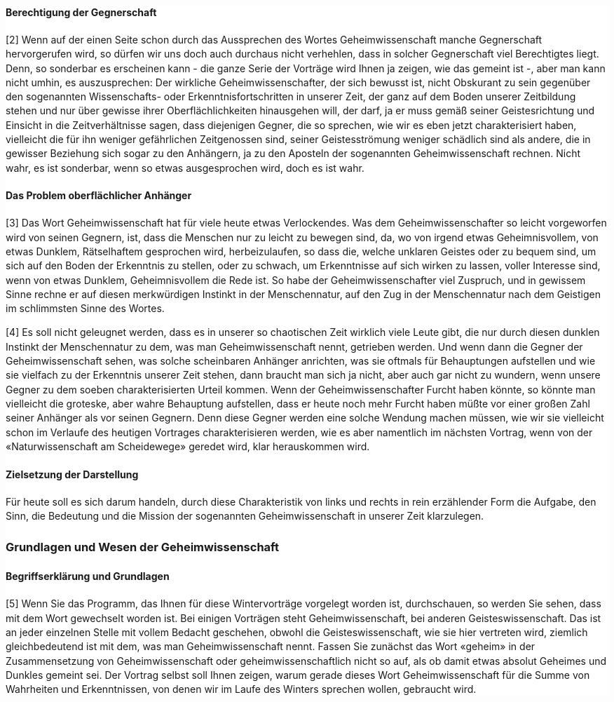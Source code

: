 #### Berechtigung der Gegnerschaft

[2] Wenn auf der einen Seite schon durch das Aussprechen des Wortes Geheimwissenschaft manche Gegnerschaft hervorgerufen wird, so dürfen wir uns doch auch durchaus nicht verhehlen, dass in solcher Gegnerschaft viel Berechtigtes liegt. Denn, so sonderbar es erscheinen kann - die ganze Serie der Vorträge wird Ihnen ja zeigen, wie das gemeint ist -, aber man kann nicht umhin, es auszusprechen: Der wirkliche Geheimwissenschafter, der sich bewusst ist, nicht Obskurant zu sein gegenüber den sogenannten Wissenschafts- oder Erkenntnisfortschritten in unserer Zeit, der ganz auf dem Boden unserer Zeitbildung stehen und nur über gewisse ihrer Oberflächlichkeiten hinausgehen will, der darf, ja er muss gemäß seiner Geistesrichtung und Einsicht in die Zeitverhältnisse sagen, dass diejenigen Gegner, die so sprechen, wie wir es eben jetzt charakterisiert haben, vielleicht die für ihn weniger gefährlichen Zeitgenossen sind, seiner Geistesströmung weniger schädlich sind als andere, die in gewisser Beziehung sich sogar zu den Anhängern, ja zu den Aposteln der sogenannten Geheimwissenschaft rechnen. Nicht wahr, es ist sonderbar, wenn so etwas ausgesprochen wird, doch es ist wahr.

#### Das Problem oberflächlicher Anhänger

[3] Das Wort Geheimwissenschaft hat für viele heute etwas Verlockendes. Was dem Geheimwissenschafter so leicht vorgeworfen wird von seinen Gegnern, ist, dass die Menschen nur zu leicht zu bewegen sind, da, wo von irgend etwas Geheimnisvollem, von etwas Dunklem, Rätselhaftem gesprochen wird, herbeizulaufen, so dass die, welche unklaren Geistes oder zu bequem sind, um sich auf den Boden der Erkenntnis zu stellen, oder zu schwach, um Erkenntnisse auf sich wirken zu lassen, voller Interesse sind, wenn von etwas Dunklem, Geheimnisvollem die Rede ist. So habe der Geheimwissenschafter viel Zuspruch, und in gewissem Sinne rechne er auf diesen merkwürdigen Instinkt in der Menschennatur, auf den Zug in der Menschennatur nach dem Geistigen im schlimmsten Sinne des Wortes.

[4] Es soll nicht geleugnet werden, dass es in unserer so chaotischen Zeit wirklich viele Leute gibt, die nur durch diesen dunklen Instinkt der Menschennatur zu dem, was man Geheimwissenschaft nennt, getrieben werden. Und wenn dann die Gegner der Geheimwissenschaft sehen, was solche scheinbaren Anhänger anrichten, was sie oftmals für Behauptungen aufstellen und wie sie vielfach zu der Erkenntnis unserer Zeit stehen, dann braucht man sich ja nicht, aber auch gar nicht zu wundern, wenn unsere Gegner zu dem soeben charakterisierten Urteil kommen. Wenn der Geheimwissenschafter Furcht haben könnte, so könnte man vielleicht die groteske, aber wahre Behauptung aufstellen, dass er heute noch mehr Furcht haben müßte vor einer großen Zahl seiner Anhänger als vor seinen Gegnern. Denn diese Gegner werden eine solche Wendung machen müssen, wie wir sie vielleicht schon im Verlaufe des heutigen Vortrages charakterisieren werden, wie es aber namentlich im nächsten Vortrag, wenn von der «Naturwissenschaft am Scheidewege» geredet wird, klar herauskommen wird.

#### Zielsetzung der Darstellung

Für heute soll es sich darum handeln, durch diese Charakteristik von links und rechts in rein erzählender Form die Aufgabe, den Sinn, die Bedeutung und die Mission der sogenannten Geheimwissenschaft in unserer Zeit klarzulegen.

### Grundlagen und Wesen der Geheimwissenschaft

#### Begriffserklärung und Grundlagen

[5] Wenn Sie das Programm, das Ihnen für diese Wintervorträge vorgelegt worden ist, durchschauen, so werden Sie sehen, dass mit dem Wort gewechselt worden ist. Bei einigen Vorträgen steht Geheimwissenschaft, bei anderen Geisteswissenschaft. Das ist an jeder einzelnen Stelle mit vollem Bedacht geschehen, obwohl die Geisteswissenschaft, wie sie hier vertreten wird, ziemlich gleichbedeutend ist mit dem, was man Geheimwissenschaft nennt. Fassen Sie zunächst das Wort «geheim» in der Zusammensetzung von Geheimwissenschaft oder geheimwissenschaftlich nicht so auf, als ob damit etwas absolut Geheimes und Dunkles gemeint sei. Der Vortrag selbst soll Ihnen zeigen, warum gerade dieses Wort Geheimwissenschaft für die Summe von Wahrheiten und Erkenntnissen, von denen wir im Laufe des Winters sprechen wollen, gebraucht wird.
